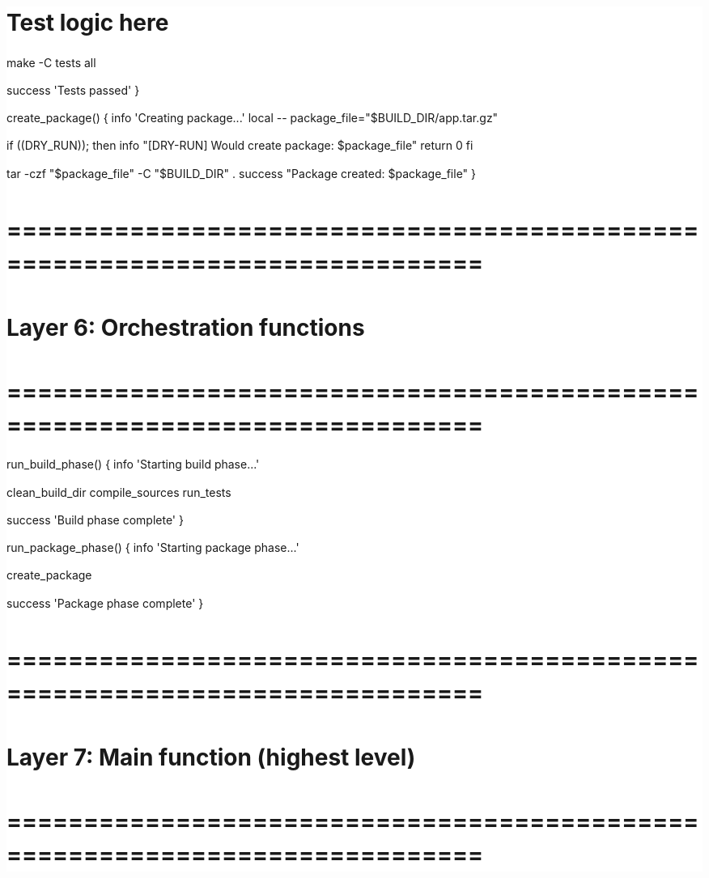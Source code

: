   # Test logic here
  make -C tests all

  success 'Tests passed'
}

create_package() {
  info 'Creating package...'
  local -- package_file="$BUILD_DIR/app.tar.gz"

  if ((DRY_RUN)); then
    info "[DRY-RUN] Would create package: $package_file"
    return 0
  fi

  tar -czf "$package_file" -C "$BUILD_DIR" .
  success "Package created: $package_file"
}

# ============================================================================
# Layer 6: Orchestration functions
# ============================================================================

run_build_phase() {
  info 'Starting build phase...'

  clean_build_dir
  compile_sources
  run_tests

  success 'Build phase complete'
}

run_package_phase() {
  info 'Starting package phase...'

  create_package

  success 'Package phase complete'
}

# ============================================================================
# Layer 7: Main function (highest level)
# ============================================================================
